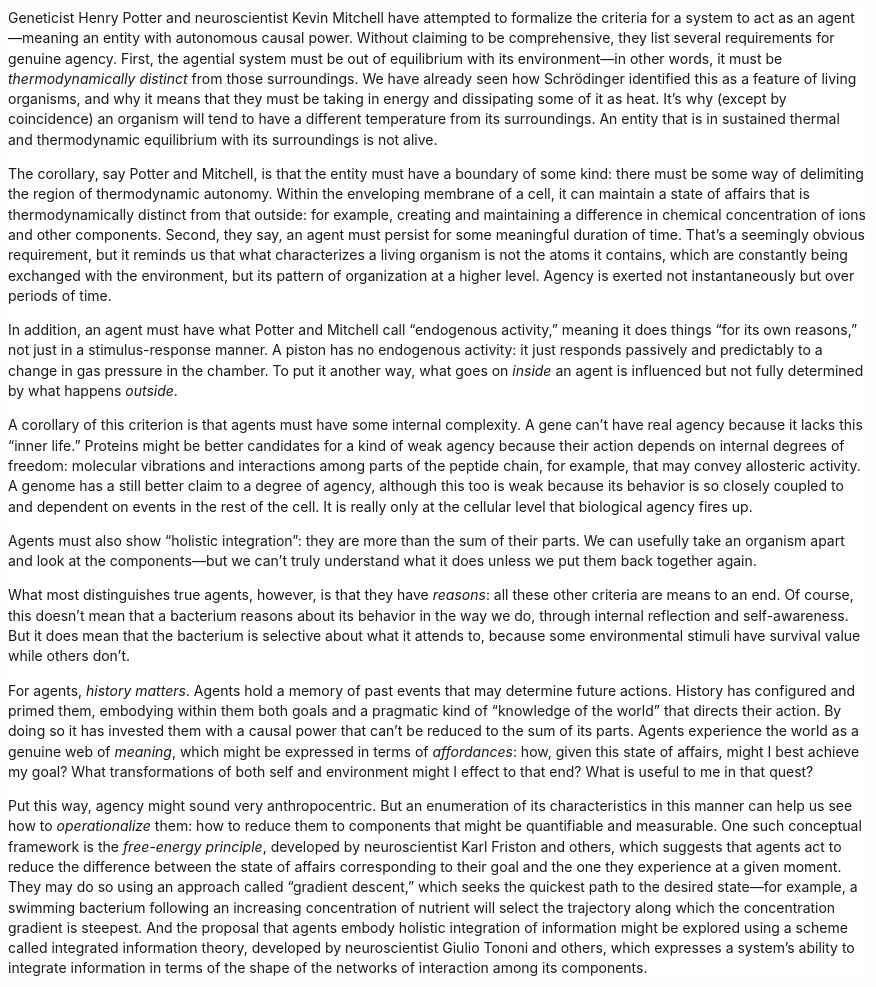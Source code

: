 Geneticist Henry Potter and neuroscientist Kevin Mitchell have attempted to formalize the criteria for a system to act as an agent—meaning an entity with autonomous causal power. Without claiming to be comprehensive, they list several requirements for genuine agency. First, the agential system must be out of equilibrium with its environment—in other words, it must be _thermodynamically distinct_ from those surroundings. We have already seen how Schrödinger identified this as a feature of living organisms, and why it means that they must be taking in energy and dissipating some of it as heat. It’s why (except by coincidence) an organism will tend to have a different temperature from its surroundings. An entity that is in sustained thermal and thermodynamic equilibrium with its surroundings is not alive.

The corollary, say Potter and Mitchell, is that the entity must have a boundary of some kind: there must be some way of delimiting the region of thermodynamic autonomy. Within the enveloping membrane of a cell, it can maintain a state of affairs that is thermodynamically distinct from that outside: for example, creating and maintaining a difference in chemical concentration of ions and other components. Second, they say, an agent must persist for some meaningful duration of time. That’s a seemingly obvious requirement, but it reminds us that what characterizes a living organism is not the atoms it contains, which are constantly being exchanged with the environment, but its pattern of organization at a higher level. Agency is exerted not instantaneously but over periods of time.

In addition, an agent must have what Potter and Mitchell call “endogenous activity,” meaning it does things “for its own reasons,” not just in a stimulus-response manner. A piston has no endogenous activity: it just responds passively and predictably to a change in gas pressure in the chamber. To put it another way, what goes on _inside_ an agent is influenced but not fully determined by what happens _outside_.

A corollary of this criterion is that agents must have some internal complexity. A gene can’t have real agency because it lacks this “inner life.” Proteins might be better candidates for a kind of weak agency because their action depends on internal degrees of freedom: molecular vibrations and interactions among parts of the peptide chain, for example, that may convey allosteric activity. A genome has a still better claim to a degree of agency, although this too is weak because its behavior is so closely coupled to and dependent on events in the rest of the cell. It is really only at the cellular level that biological agency fires up.

Agents must also show “holistic integration”: they are more than the sum of their parts. We can usefully take an organism apart and look at the components—but we can’t truly understand what it does unless we put them back together again.

What most distinguishes true agents, however, is that they have _reasons_: all these other criteria are means to an end. Of course, this doesn’t mean that a bacterium reasons about its behavior in the way we do, through internal reflection and self-awareness. But it does mean that the bacterium is selective about what it attends to, because some environmental stimuli have survival value while others don’t.

For agents, _history matters_. Agents hold a memory of past events that may determine future actions. History has configured and primed them, embodying within them both goals and a pragmatic kind of “knowledge of the world” that directs their action. By doing so it has invested them with a causal power that can’t be reduced to the sum of its parts. Agents experience the world as a genuine web of _meaning_, which might be expressed in terms of _affordances_: how, given this state of affairs, might I best achieve my goal? What transformations of both self and environment might I effect to that end? What is useful to me in that quest?

Put this way, agency might sound very anthropocentric. But an enumeration of its characteristics in this manner can help us see how to _operationalize_ them: how to reduce them to components that might be quantifiable and measurable. One such conceptual framework is the _free-energy principle_, developed by neuroscientist Karl Friston and others, which suggests that agents act to reduce the difference between the state of affairs corresponding to their goal and the one they experience at a given moment. They may do so using an approach called “gradient descent,” which seeks the quickest path to the desired state—for example, a swimming bacterium following an increasing concentration of nutrient will select the trajectory along which the concentration gradient is steepest. And the proposal that agents embody holistic integration of information might be explored using a scheme called integrated information theory, developed by neuroscientist Giulio Tononi and others, which expresses a system’s ability to integrate information in terms of the shape of the networks of interaction among its components.
